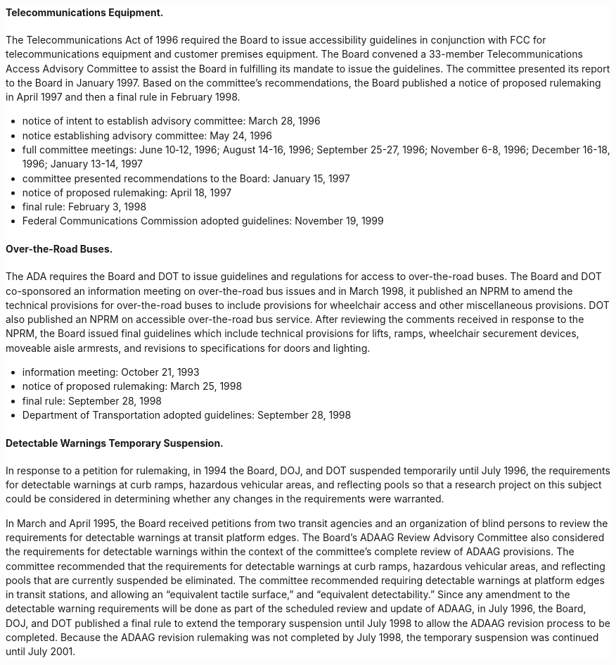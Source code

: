 #### Telecommunications Equipment.

The Telecommunications Act of 1996 required the Board to issue accessibility guidelines in conjunction with FCC for telecommunications equipment and customer premises equipment. The Board convened a 33-member Telecommunications Access Advisory Committee to assist the Board in fulfilling its mandate to issue the guidelines. The committee presented its report to the Board in January 1997. Based on the committee&rsquo;s recommendations, the Board published a notice of proposed rulemaking in April 1997 and then a final rule in February 1998.

<ul>
  <li> notice of intent to establish advisory committee: March 28, 1996</li>
  <li> notice establishing advisory committee: May 24, 1996</li>
  <li> full committee meetings: June 10‑12, 1996; August 14-16, 1996; September 25-27, 1996; November 6-8, 1996; December 16-18, 1996; January 13-14, 1997</li>
  <li> committee presented recommendations to the Board: January 15, 1997</li>
  <li> notice of proposed rulemaking: April 18, 1997</li>
  <li> final rule: February 3, 1998</li>
  <li> Federal Communications Commission adopted guidelines: November 19, 1999 </li>
</ul>

#### Over-the-Road Buses.

The ADA requires the Board and DOT to issue guidelines and regulations for access to over-the-road buses. The Board and DOT co-sponsored an information meeting on over-the-road bus issues and in March 1998, it published an NPRM to amend the technical provisions for over-the-road buses to include provisions for wheelchair access and other miscellaneous provisions. DOT also published an NPRM on accessible over-the-road bus service. After reviewing the comments received in response to the NPRM, the Board issued final guidelines which include technical provisions for lifts, ramps, wheelchair securement devices, moveable aisle armrests, and revisions to specifications for doors and lighting.

<ul>
  <li> information meeting: October 21, 1993</li>
  <li> notice of proposed rulemaking: March 25, 1998</li>
  <li> final rule: September 28, 1998</li>
  <li> Department of Transportation adopted guidelines: September 28, 1998 </li>
</ul>

#### Detectable Warnings Temporary Suspension.

In response to a petition for rulemaking, in 1994 the Board, DOJ, and DOT suspended temporarily until July 1996, the requirements for detectable warnings at curb ramps, hazardous vehicular areas, and reflecting pools so that a research project on this subject could be considered in determining whether any changes in the requirements were warranted.

In March and April 1995, the Board received petitions from two transit agencies and an organization of blind persons to review the requirements for detectable warnings at transit platform edges. The Board&rsquo;s ADAAG Review Advisory Committee also considered the requirements for detectable warnings within the context of the committee&rsquo;s complete review of ADAAG provisions. The committee recommended that the requirements for detectable warnings at curb ramps, hazardous vehicular areas, and reflecting pools that are currently suspended be eliminated. The committee recommended requiring detectable warnings at platform edges in transit stations, and allowing an &ldquo;equivalent tactile surface,&rdquo; and &ldquo;equivalent detectability.&rdquo; Since any amendment to the detectable warning requirements will be done as part of the scheduled review and update of ADAAG, in July 1996, the Board, DOJ, and DOT published a final rule to extend the temporary suspension until July 1998 to allow the ADAAG revision process to be completed. Because the ADAAG revision rulemaking was not completed by July 1998, the temporary suspension was continued until July 2001.

